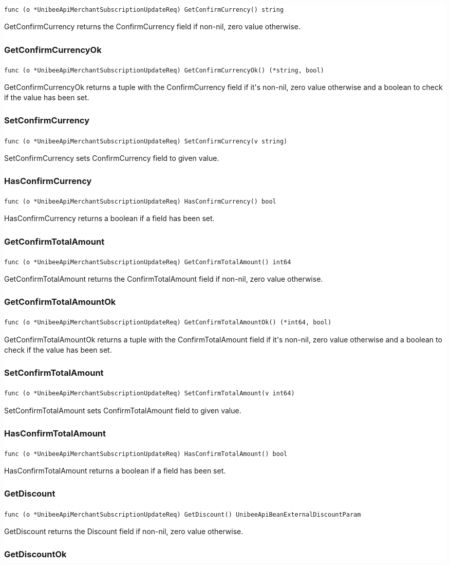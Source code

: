 `func (o *UnibeeApiMerchantSubscriptionUpdateReq) GetConfirmCurrency() string`

GetConfirmCurrency returns the ConfirmCurrency field if non-nil, zero value otherwise.

### GetConfirmCurrencyOk

`func (o *UnibeeApiMerchantSubscriptionUpdateReq) GetConfirmCurrencyOk() (*string, bool)`

GetConfirmCurrencyOk returns a tuple with the ConfirmCurrency field if it's non-nil, zero value otherwise
and a boolean to check if the value has been set.

### SetConfirmCurrency

`func (o *UnibeeApiMerchantSubscriptionUpdateReq) SetConfirmCurrency(v string)`

SetConfirmCurrency sets ConfirmCurrency field to given value.

### HasConfirmCurrency

`func (o *UnibeeApiMerchantSubscriptionUpdateReq) HasConfirmCurrency() bool`

HasConfirmCurrency returns a boolean if a field has been set.

### GetConfirmTotalAmount

`func (o *UnibeeApiMerchantSubscriptionUpdateReq) GetConfirmTotalAmount() int64`

GetConfirmTotalAmount returns the ConfirmTotalAmount field if non-nil, zero value otherwise.

### GetConfirmTotalAmountOk

`func (o *UnibeeApiMerchantSubscriptionUpdateReq) GetConfirmTotalAmountOk() (*int64, bool)`

GetConfirmTotalAmountOk returns a tuple with the ConfirmTotalAmount field if it's non-nil, zero value otherwise
and a boolean to check if the value has been set.

### SetConfirmTotalAmount

`func (o *UnibeeApiMerchantSubscriptionUpdateReq) SetConfirmTotalAmount(v int64)`

SetConfirmTotalAmount sets ConfirmTotalAmount field to given value.

### HasConfirmTotalAmount

`func (o *UnibeeApiMerchantSubscriptionUpdateReq) HasConfirmTotalAmount() bool`

HasConfirmTotalAmount returns a boolean if a field has been set.

### GetDiscount

`func (o *UnibeeApiMerchantSubscriptionUpdateReq) GetDiscount() UnibeeApiBeanExternalDiscountParam`

GetDiscount returns the Discount field if non-nil, zero value otherwise.

### GetDiscountOk

